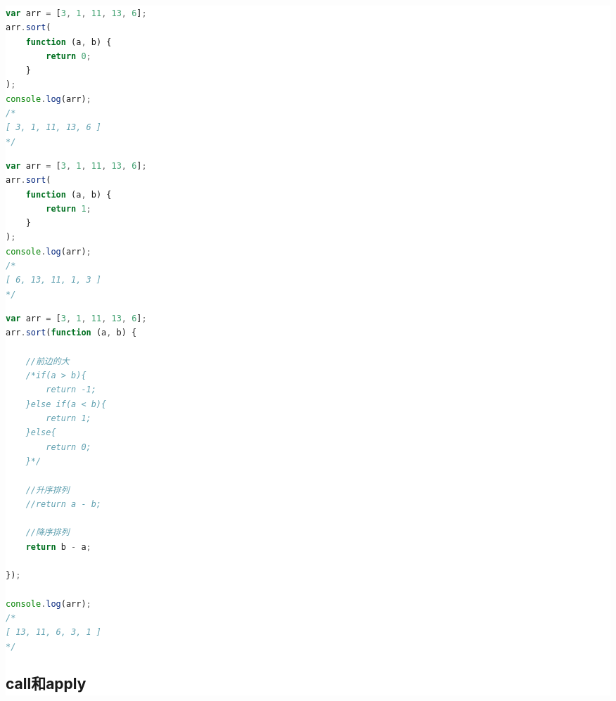 ```javascript
var arr = [3, 1, 11, 13, 6];
arr.sort(
    function (a, b) {
        return 0;
    }
);
console.log(arr);
/*
[ 3, 1, 11, 13, 6 ]
*/
```

```javascript
var arr = [3, 1, 11, 13, 6];
arr.sort(
    function (a, b) {
        return 1;
    }
);
console.log(arr);
/*
[ 6, 13, 11, 1, 3 ]
*/
```

```javascript
var arr = [3, 1, 11, 13, 6];
arr.sort(function (a, b) {

    //前边的大
    /*if(a > b){
        return -1;
    }else if(a < b){
        return 1;
    }else{
        return 0;
    }*/

    //升序排列
    //return a - b;

    //降序排列
    return b - a;

});

console.log(arr);
/*
[ 13, 11, 6, 3, 1 ]
*/
```

## call和apply
